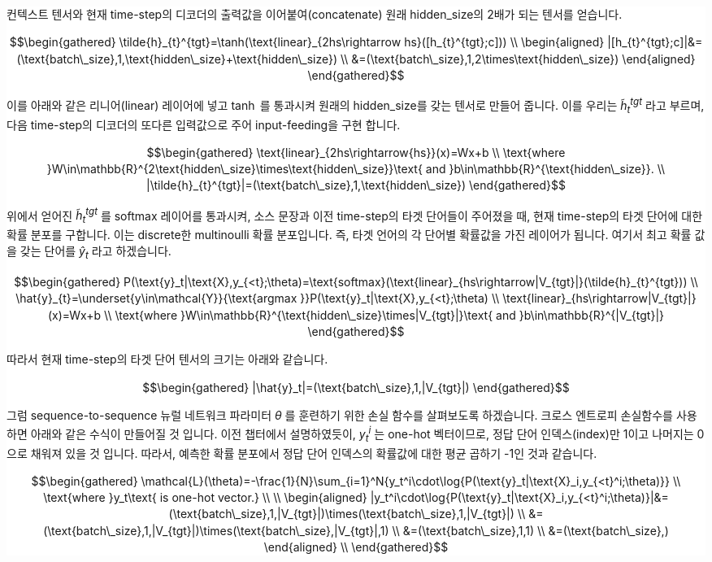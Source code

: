컨텍스트 텐서와 현재 time-step의 디코더의 출력값을 이어붙여(concatenate) 원래 hidden_size의 2배가 되는 텐서를 얻습니다.

$$\begin{gathered}
\tilde{h}_{t}^{tgt}=\tanh(\text{linear}_{2hs\rightarrow hs}([h_{t}^{tgt};c])) \\
\begin{aligned}
|[h_{t}^{tgt};c]|&=(\text{batch\_size},1,\text{hidden\_size}+\text{hidden\_size}) \\
&=(\text{batch\_size},1,2\times\text{hidden\_size})
\end{aligned}
\end{gathered}$$

 이를 아래와 같은 리니어(linear) 레이어에 넣고 $\tanh$ 를 통과시켜 원래의 hidden_size를 갖는 텐서로 만들어 줍니다. 이를 우리는 $\tilde{h}_{t}^{tgt}$ 라고 부르며, 다음 time-step의 디코더의 또다른 입력값으로 주어 input-feeding을 구현 합니다.

$$\begin{gathered}
\text{linear}_{2hs\rightarrow{hs}}(x)=Wx+b \\
\text{where }W\in\mathbb{R}^{2\text{hidden\_size}\times\text{hidden\_size}}\text{ and }b\in\mathbb{R}^{\text{hidden\_size}}. \\
|\tilde{h}_{t}^{tgt}|=(\text{batch\_size},1,\text{hidden\_size})
\end{gathered}$$

위에서 얻어진 $\tilde{h}_{t}^{tgt}$ 를 softmax 레이어를 통과시켜, 소스 문장과 이전 time-step의 타겟 단어들이 주어졌을 때, 현재 time-step의 타겟 단어에 대한 확률 분포를 구합니다. 이는 discrete한 multinoulli 확률 분포입니다. 즉, 타겟 언어의 각 단어별 확률값을 가진 레이어가 됩니다. 여기서 최고 확률 값을 갖는 단어를 $\hat{y}_t$ 라고 하겠습니다.

$$\begin{gathered}
P(\text{y}_t|\text{X},y_{<t};\theta)=\text{softmax}(\text{linear}_{hs\rightarrow|V_{tgt}|}(\tilde{h}_{t}^{tgt})) \\
\hat{y}_{t}=\underset{y\in\mathcal{Y}}{\text{argmax }}P(\text{y}_t|\text{X},y_{<t};\theta) \\
\text{linear}_{hs\rightarrow|V_{tgt}|}(x)=Wx+b \\
\text{where }W\in\mathbb{R}^{\text{hidden\_size}\times|V_{tgt}|}\text{ and }b\in\mathbb{R}^{|V_{tgt}|}
\end{gathered}$$

따라서 현재 time-step의 타겟 단어 텐서의 크기는 아래와 같습니다.

$$\begin{gathered}
|\hat{y}_t|=(\text{batch\_size},1,|V_{tgt}|)
\end{gathered}$$

그럼 sequence-to-sequence 뉴럴 네트워크 파라미터 $\theta$ 를 훈련하기 위한 손실 함수를 살펴보도록 하겠습니다. 크로스 엔트로피 손실함수를 사용하면 아래와 같은 수식이 만들어질 것 입니다. 이전 챕터에서 설명하였듯이, $y_t^i$ 는 one-hot 벡터이므로, 정답 단어 인덱스(index)만 1이고 나머지는 0으로 채워져 있을 것 입니다. 따라서, 예측한 확률 분포에서 정답 단어 인덱스의 확률값에 대한 평균 곱하기 -1인 것과 같습니다.

$$\begin{gathered}
\mathcal{L}(\theta)=-\frac{1}{N}\sum_{i=1}^N{y_t^i\cdot\log{P(\text{y}_t|\text{X}_i,y_{<t}^i;\theta)}} \\
\text{where }y_t\text{ is one-hot vector.} \\
\\
\begin{aligned}
|y_t^i\cdot\log{P(\text{y}_t|\text{X}_i,y_{<t}^i;\theta)}|&=(\text{batch\_size},1,|V_{tgt}|)\times(\text{batch\_size},1,|V_{tgt}|) \\
&=(\text{batch\_size},1,|V_{tgt}|)\times(\text{batch\_size},|V_{tgt}|,1) \\
&=(\text{batch\_size},1,1) \\
&=(\text{batch\_size},)
\end{aligned} \\
\end{gathered}$$

